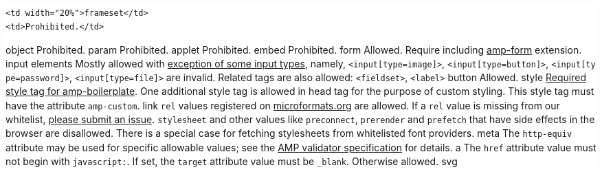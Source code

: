     <td width="20%">frameset</td>
    <td>Prohibited.</td>
  </tr>
  <tr>
    <td width="20%">object</td>
    <td>Prohibited.</td>
  </tr>
  <tr>
    <td width="20%">param</td>
    <td>Prohibited.</td>
  </tr>
  <tr>
    <td width="20%">applet</td>
    <td>Prohibited.</td>
  </tr>
  <tr>
    <td width="20%">embed</td>
    <td>Prohibited.</td>
  </tr>
  <tr>
    <td width="20%">form</td>
    <td>Allowed. Require including <a href="https://www.ampproject.org/docs/reference/components/amp-form">amp-form</a> extension.</td>
  </tr>
  <tr>
    <td width="20%">input elements</td>
    <td>Mostly allowed with <a href="https://www.ampproject.org/docs/reference/components/amp-form#inputs-and-fields">exception of some input types</a>, namely, <code>&lt;input[type=image]&gt;</code>, <code>&lt;input[type=button]&gt;</code>, <code>&lt;input[type=password]&gt;</code>, <code>&lt;input[type=file]&gt;</code> are invalid. Related tags are also allowed: <code>&lt;fieldset&gt;</code>, <code>&lt;label&gt;</code></td>
  </tr>
  <tr>
    <td width="20%">button</td>
    <td>Allowed.</td>
  </tr>
  <tr>
    <td width="20%">style</td>
    <td><a href="#boilerplate">Required style tag for amp-boilerplate</a>. One additional style tag is allowed in head tag for the purpose of custom styling. This style tag must have the attribute <code>amp-custom</code>.</td>
  </tr>
  <tr>
    <td width="20%">link</td>
    <td><code>rel</code> values registered on <a href="http://microformats.org/wiki/existing-rel-values">microformats.org</a> are allowed. If a <code>rel</code> value is missing from our whitelist, <a href="https://github.com/ampproject/amphtml/issues/new">please submit an issue</a>. <code>stylesheet</code> and other values like <code>preconnect</code>, <code>prerender</code> and <code>prefetch</code> that have side effects in the browser are disallowed. There is a special case for fetching stylesheets from whitelisted font providers.</td>
  </tr>
  <tr>
    <td width="20%">meta</td>
    <td>The <code>http-equiv</code> attribute may be used for specific allowable values; see the <a href="https://github.com/ampproject/amphtml/blob/master/validator/validator-main.protoascii">AMP validator specification</a> for details.</td>
  </tr>
  <tr>
    <td width="20%">a</td>
    <td>The <code>href</code> attribute value must not begin with <code>javascript:</code>. If set, the <code>target</code> attribute value must be <code>_blank</code>. Otherwise allowed.</td>
  </tr>
  <tr>
    <td width="20%">svg</td>